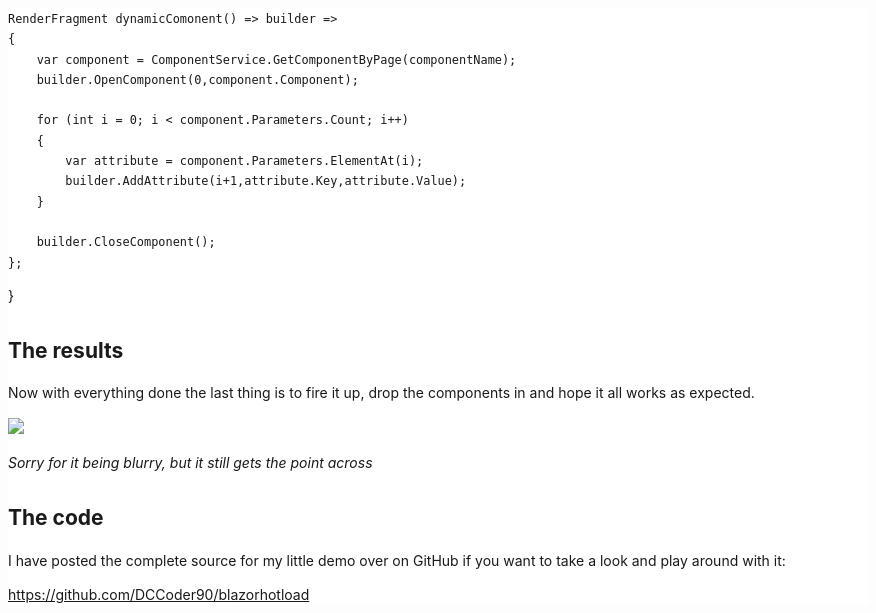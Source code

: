     RenderFragment dynamicComonent() => builder =>
    {
        var component = ComponentService.GetComponentByPage(componentName);
        builder.OpenComponent(0,component.Component);
        
        for (int i = 0; i < component.Parameters.Count; i++)
        {
            var attribute = component.Parameters.ElementAt(i);
            builder.AddAttribute(i+1,attribute.Key,attribute.Value);
        }
        
        builder.CloseComponent();
    };
}

## The results

Now with everything done the last thing is to fire it up, drop the components in and hope it all works as expected.

![](../assets/img/posts/2020-09-15_16-19-45.gif)

_Sorry for it being blurry, but it still gets the point across_

## The code

I have posted the complete source for my little demo over on GitHub if you want to take a look and play around with it:

https://github.com/DCCoder90/blazorhotload
